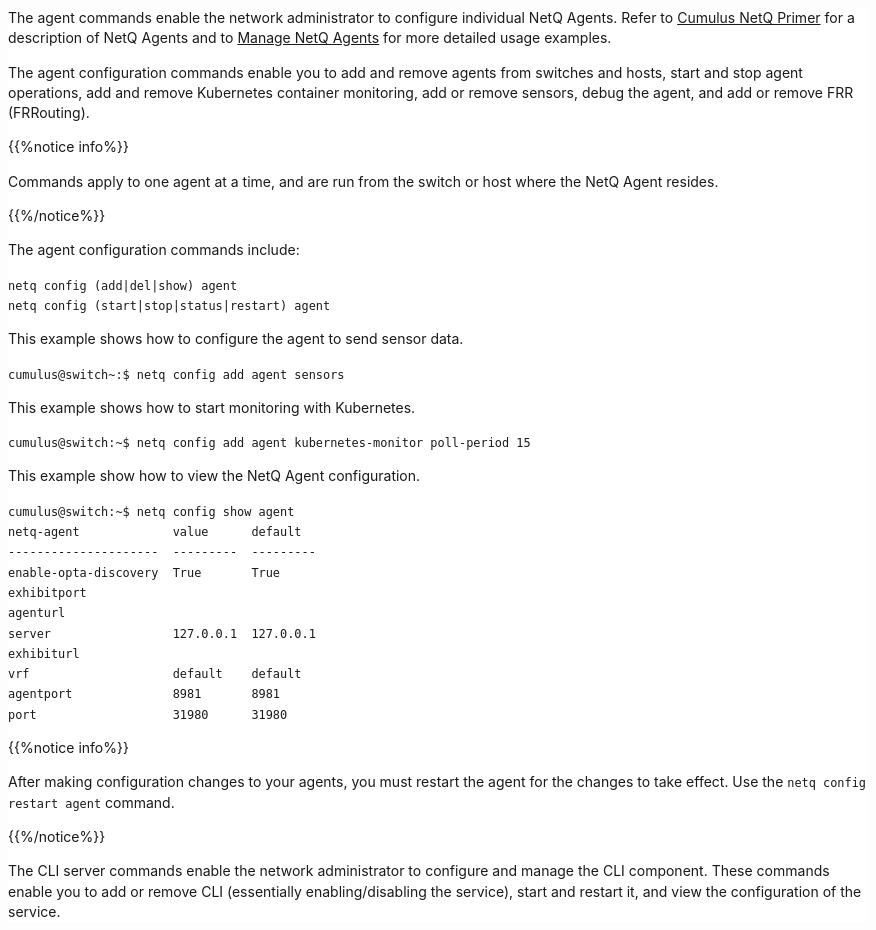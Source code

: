 The agent commands
enable the network administrator to
configure individual NetQ Agents. Refer to [Cumulus NetQ Primer](/cumulus-netq-21/Cumulus-NetQ-Deployment-Guide/Cumulus-NetQ-Primer)
for a description of NetQ Agents and to [Manage NetQ Agents](/cumulus-netq-21/Cumulus-NetQ-CLI-User-Guide/Manage-NetQ-Agents/)
for more detailed usage examples.

The agent
configuration commands enable you to add and remove agents from switches
and hosts, start and stop agent operations, add and remove Kubernetes
container monitoring, add or remove sensors, debug the agent, and add or
remove FRR (FRRouting).

{{%notice info%}}

Commands
apply to one agent at a time, and are run from the switch or host where
the NetQ Agent resides.

{{%/notice%}}

The agent configuration commands include:

    netq config (add|del|show) agent
    netq config (start|stop|status|restart) agent

This example shows how to configure the agent to send sensor data.

    cumulus@switch~:$ netq config add agent sensors

This example shows how to start monitoring with Kubernetes.

    cumulus@switch:~$ netq config add agent kubernetes-monitor poll-period 15

This example show how to view the NetQ Agent configuration.

    cumulus@switch:~$ netq config show agent
    netq-agent             value      default
    ---------------------  ---------  ---------
    enable-opta-discovery  True       True
    exhibitport
    agenturl
    server                 127.0.0.1  127.0.0.1
    exhibiturl
    vrf                    default    default
    agentport              8981       8981
    port                   31980      31980

{{%notice info%}}

After making configuration changes to your agents, you must restart the
agent for the changes to take effect. Use the `netq config restart
agent` command.

{{%/notice%}}

The CLI server commands enable the network administrator to configure
and manage the CLI component. These commands enable you to add or remove
CLI (essentially enabling/disabling the service), start and restart it,
and view the configuration of the service.
